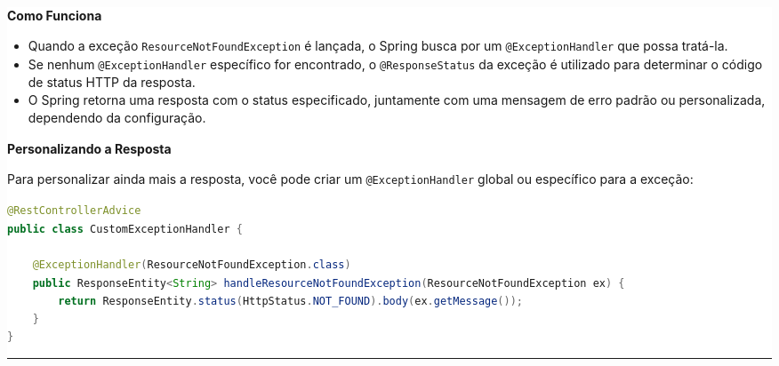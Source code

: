 ```java
```

**Como Funciona**
* Quando a exceção `ResourceNotFoundException` é lançada, o Spring busca por um `@ExceptionHandler` que possa tratá-la.
* Se nenhum `@ExceptionHandler` específico for encontrado, o `@ResponseStatus` da exceção é utilizado para determinar o código de status HTTP da resposta.
* O Spring retorna uma resposta com o status especificado, juntamente com uma mensagem de erro padrão ou personalizada, dependendo da configuração.

**Personalizando a Resposta**

Para personalizar ainda mais a resposta, você pode criar um `@ExceptionHandler` global ou específico para a exceção:

```java
@RestControllerAdvice
public class CustomExceptionHandler {

    @ExceptionHandler(ResourceNotFoundException.class)
    public ResponseEntity<String> handleResourceNotFoundException(ResourceNotFoundException ex) {
        return ResponseEntity.status(HttpStatus.NOT_FOUND).body(ex.getMessage());
    }
}
```
---
